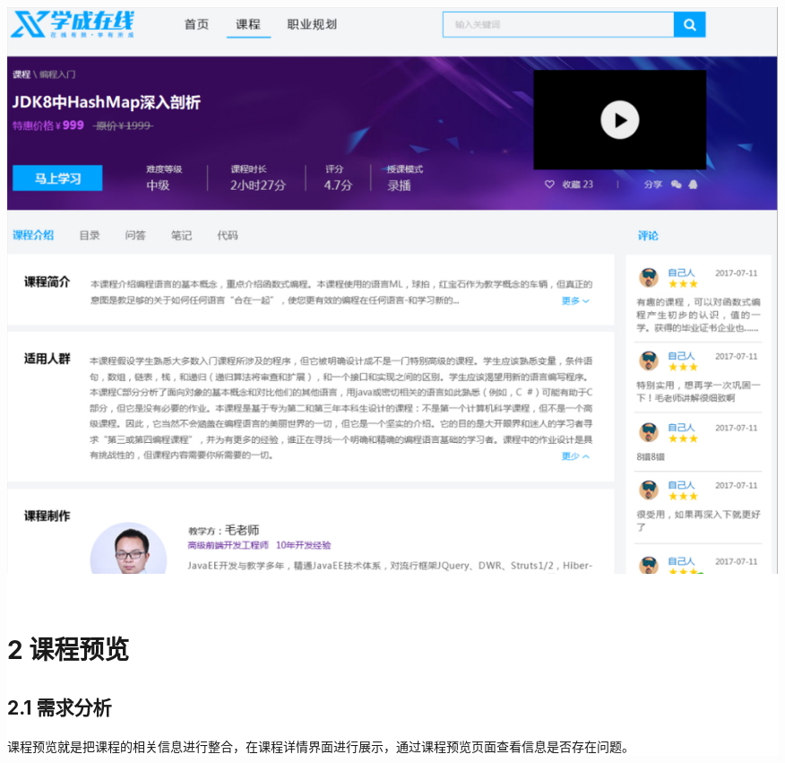 ![img](学成在线笔记+踩坑（8）——课程预览、提交审核，Freemarker模板引擎.assets/dd7aa09b2a9e4bb19ae3160432bce87e.png)![点击并拖拽以移动](data:image/gif;base64,R0lGODlhAQABAPABAP///wAAACH5BAEKAAAALAAAAAABAAEAAAICRAEAOw==)

# **2** **课程预览**

## **2.1** **需求分析**

课程预览就是把课程的相关信息进行整合，在课程详情界面进行展示，通过课程预览页面查看信息是否存在问题。
